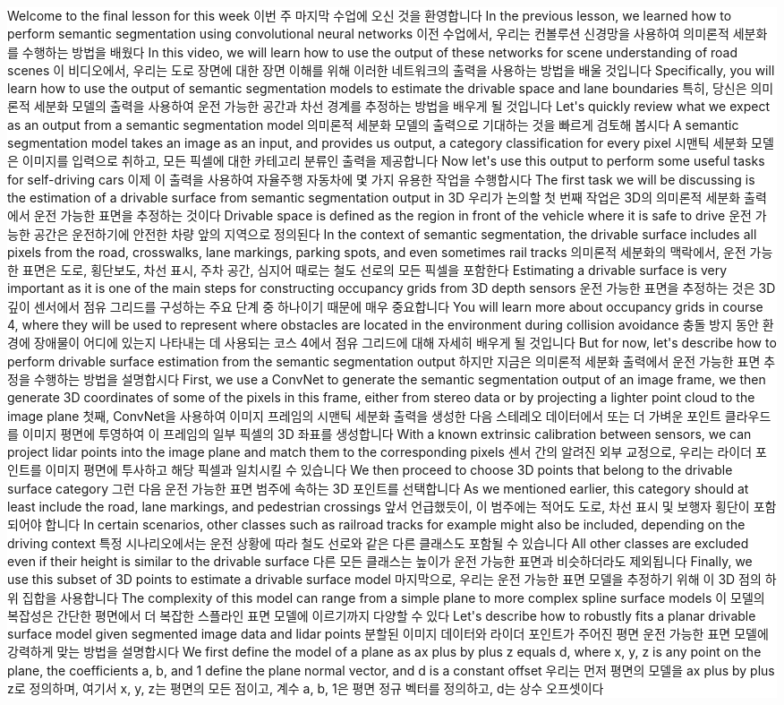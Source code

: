 Welcome to the final lesson for this week
이번 주 마지막 수업에 오신 것을 환영합니다
In the previous lesson, we learned how to perform semantic segmentation using convolutional neural networks
이전 수업에서, 우리는 컨볼루션 신경망을 사용하여 의미론적 세분화를 수행하는 방법을 배웠다
In this video, we will learn how to use the output of these networks for scene understanding of road scenes
이 비디오에서, 우리는 도로 장면에 대한 장면 이해를 위해 이러한 네트워크의 출력을 사용하는 방법을 배울 것입니다
Specifically, you will learn how to use the output of semantic segmentation models to estimate the drivable space and lane boundaries
특히, 당신은 의미론적 세분화 모델의 출력을 사용하여 운전 가능한 공간과 차선 경계를 추정하는 방법을 배우게 될 것입니다
Let's quickly review what we expect as an output from a semantic segmentation model
의미론적 세분화 모델의 출력으로 기대하는 것을 빠르게 검토해 봅시다
A semantic segmentation model takes an image as an input, and provides us output, a category classification for every pixel
시맨틱 세분화 모델은 이미지를 입력으로 취하고, 모든 픽셀에 대한 카테고리 분류인 출력을 제공합니다
Now let's use this output to perform some useful tasks for self-driving cars
이제 이 출력을 사용하여 자율주행 자동차에 몇 가지 유용한 작업을 수행합시다
The first task we will be discussing is the estimation of a drivable surface from semantic segmentation output in 3D
우리가 논의할 첫 번째 작업은 3D의 의미론적 세분화 출력에서 운전 가능한 표면을 추정하는 것이다
Drivable space is defined as the region in front of the vehicle where it is safe to drive
운전 가능한 공간은 운전하기에 안전한 차량 앞의 지역으로 정의된다
In the context of semantic segmentation, the drivable surface includes all pixels from the road, crosswalks, lane markings, parking spots, and even sometimes rail tracks
의미론적 세분화의 맥락에서, 운전 가능한 표면은 도로, 횡단보도, 차선 표시, 주차 공간, 심지어 때로는 철도 선로의 모든 픽셀을 포함한다
Estimating a drivable surface is very important as it is one of the main steps for constructing occupancy grids from 3D depth sensors
운전 가능한 표면을 추정하는 것은 3D 깊이 센서에서 점유 그리드를 구성하는 주요 단계 중 하나이기 때문에 매우 중요합니다
You will learn more about occupancy grids in course 4, where they will be used to represent where obstacles are located in the environment during collision avoidance
충돌 방지 동안 환경에 장애물이 어디에 있는지 나타내는 데 사용되는 코스 4에서 점유 그리드에 대해 자세히 배우게 될 것입니다
But for now, let's describe how to perform drivable surface estimation from the semantic segmentation output
하지만 지금은 의미론적 세분화 출력에서 운전 가능한 표면 추정을 수행하는 방법을 설명합시다
First, we use a ConvNet to generate the semantic segmentation output of an image frame, we then generate 3D coordinates of some of the pixels in this frame, either from stereo data or by projecting a lighter point cloud to the image plane
첫째, ConvNet을 사용하여 이미지 프레임의 시맨틱 세분화 출력을 생성한 다음 스테레오 데이터에서 또는 더 가벼운 포인트 클라우드를 이미지 평면에 투영하여 이 프레임의 일부 픽셀의 3D 좌표를 생성합니다
With a known extrinsic calibration between sensors, we can project lidar points into the image plane and match them to the corresponding pixels
센서 간의 알려진 외부 교정으로, 우리는 라이더 포인트를 이미지 평면에 투사하고 해당 픽셀과 일치시킬 수 있습니다
We then proceed to choose 3D points that belong to the drivable surface category
그런 다음 운전 가능한 표면 범주에 속하는 3D 포인트를 선택합니다
As we mentioned earlier, this category should at least include the road, lane markings, and pedestrian crossings
앞서 언급했듯이, 이 범주에는 적어도 도로, 차선 표시 및 보행자 횡단이 포함되어야 합니다
In certain scenarios, other classes such as railroad tracks for example might also be included, depending on the driving context
특정 시나리오에서는 운전 상황에 따라 철도 선로와 같은 다른 클래스도 포함될 수 있습니다
All other classes are excluded even if their height is similar to the drivable surface
다른 모든 클래스는 높이가 운전 가능한 표면과 비슷하더라도 제외됩니다
Finally, we use this subset of 3D points to estimate a drivable surface model
마지막으로, 우리는 운전 가능한 표면 모델을 추정하기 위해 이 3D 점의 하위 집합을 사용합니다
The complexity of this model can range from a simple plane to more complex spline surface models
이 모델의 복잡성은 간단한 평면에서 더 복잡한 스플라인 표면 모델에 이르기까지 다양할 수 있다
Let's describe how to robustly fits a planar drivable surface model given segmented image data and lidar points
분할된 이미지 데이터와 라이더 포인트가 주어진 평면 운전 가능한 표면 모델에 강력하게 맞는 방법을 설명합시다
We first define the model of a plane as ax plus by plus z equals d, where x, y, z is any point on the plane, the coefficients a, b, and 1 define the plane normal vector, and d is a constant offset
우리는 먼저 평면의 모델을 ax plus by plus z로 정의하며, 여기서 x, y, z는 평면의 모든 점이고, 계수 a, b, 1은 평면 정규 벡터를 정의하고, d는 상수 오프셋이다